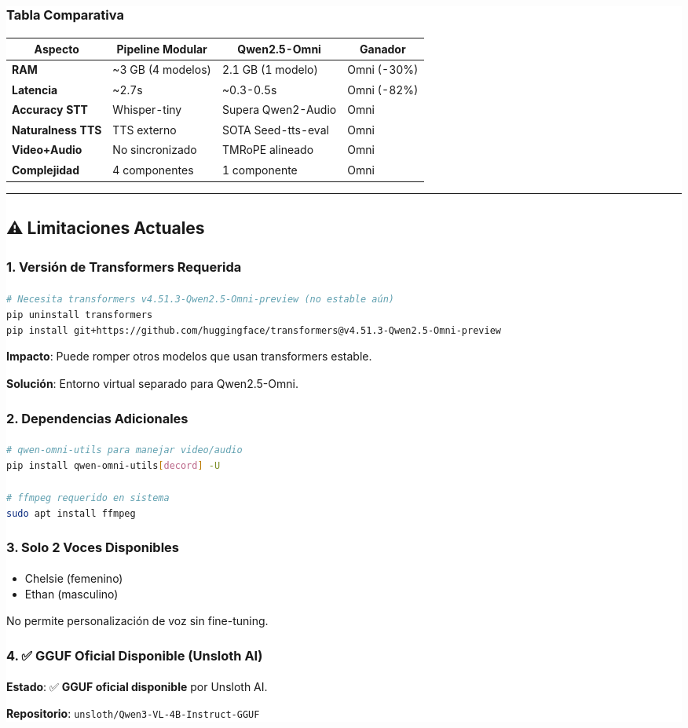 ### Tabla Comparativa

| Aspecto | Pipeline Modular | Qwen2.5-Omni | Ganador |
|---------|------------------|--------------|---------|
| **RAM** | ~3 GB (4 modelos) | 2.1 GB (1 modelo) | Omni (-30%) |
| **Latencia** | ~2.7s | ~0.3-0.5s | Omni (-82%) |
| **Accuracy STT** | Whisper-tiny | Supera Qwen2-Audio | Omni |
| **Naturalness TTS** | TTS externo | SOTA Seed-tts-eval | Omni |
| **Video+Audio** | No sincronizado | TMRoPE alineado | Omni |
| **Complejidad** | 4 componentes | 1 componente | Omni |

---

## ⚠️ Limitaciones Actuales

### 1. Versión de Transformers Requerida

```bash
# Necesita transformers v4.51.3-Qwen2.5-Omni-preview (no estable aún)
pip uninstall transformers
pip install git+https://github.com/huggingface/transformers@v4.51.3-Qwen2.5-Omni-preview
```

**Impacto**: Puede romper otros modelos que usan transformers estable.

**Solución**: Entorno virtual separado para Qwen2.5-Omni.

### 2. Dependencias Adicionales

```bash
# qwen-omni-utils para manejar video/audio
pip install qwen-omni-utils[decord] -U

# ffmpeg requerido en sistema
sudo apt install ffmpeg
```

### 3. Solo 2 Voces Disponibles

- Chelsie (femenino)
- Ethan (masculino)

No permite personalización de voz sin fine-tuning.

### 4. ✅ GGUF Oficial Disponible (Unsloth AI)

**Estado**: ✅ **GGUF oficial disponible** por Unsloth AI.

**Repositorio**: `unsloth/Qwen3-VL-4B-Instruct-GGUF`
